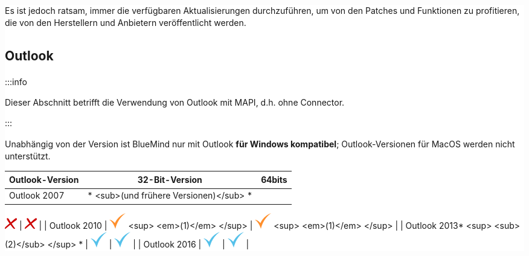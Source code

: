 Es ist jedoch ratsam, immer die verfügbaren Aktualisierungen durchzuführen, um von den Patches und Funktionen zu profitieren, die von den Herstellern und Anbietern veröffentlicht werden.

## Outlook


:::info

Dieser Abschnitt betrifft die Verwendung von Outlook mit MAPI, d.h. ohne Connector.

:::

Unabhängig von der Version ist BlueMind nur mit Outlook ****für Windows** kompatibel**; Outlook-Versionen für MacOS werden nicht unterstützt.

| Outlook-Version | 32-Bit-Version | 64bits |
| --- | --- | --- |
| Outlook 2007  | * &lt;sub>(und frühere Versionen)&lt;/sub> * | 
![](../attachments/57770017/66096274.png)
 | 
![](../attachments/57770212/58592395.png)
 |
| Outlook 2010 | 
![](../attachments/57770017/66096250.png) &lt;sup> &lt;em>(1)&lt;/em> &lt;/sup>
 | 
![](../attachments/57770212/58592393.png) &lt;sup> &lt;em>(1)&lt;/em> &lt;/sup>
 |
| 
Outlook 2013* &lt;sup> &lt;sub>(2)&lt;/sub> &lt;/sup> *
 | 
![](../attachments/57770017/66096275.png)
 | 
![](../attachments/57770212/58592394.png)
 |
| Outlook 2016 | 
![](../attachments/57770212/58592394.png)
 | 
![](../attachments/57770212/58592394.png)
 |
